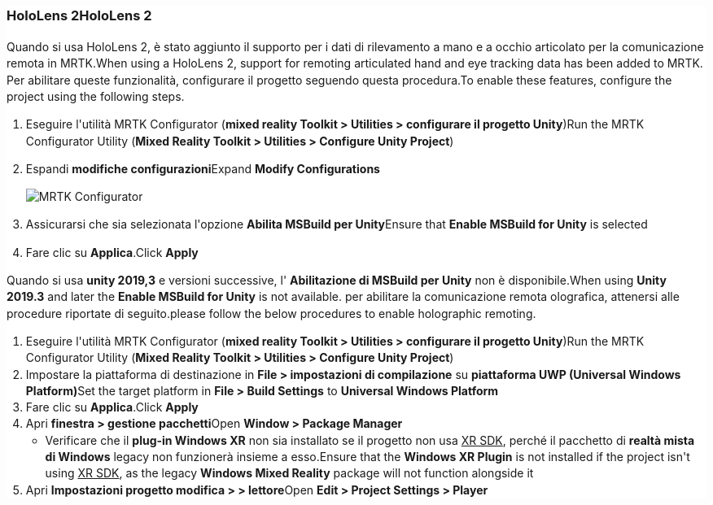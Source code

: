 ### <a name="hololens-2"></a><span data-ttu-id="d8b6a-112">HoloLens 2</span><span class="sxs-lookup"><span data-stu-id="d8b6a-112">HoloLens 2</span></span>

<span data-ttu-id="d8b6a-113">Quando si usa HoloLens 2, è stato aggiunto il supporto per i dati di rilevamento a mano e a occhio articolato per la comunicazione remota in MRTK.</span><span class="sxs-lookup"><span data-stu-id="d8b6a-113">When using a HoloLens 2, support for remoting articulated hand and eye tracking data has been added to MRTK.</span></span> <span data-ttu-id="d8b6a-114">Per abilitare queste funzionalità, configurare il progetto seguendo questa procedura.</span><span class="sxs-lookup"><span data-stu-id="d8b6a-114">To enable these features, configure the project using the following steps.</span></span>

1. <span data-ttu-id="d8b6a-115">Eseguire l'utilità MRTK Configurator (**mixed reality Toolkit > Utilities > configurare il progetto Unity**)</span><span class="sxs-lookup"><span data-stu-id="d8b6a-115">Run the MRTK Configurator Utility (**Mixed Reality Toolkit > Utilities > Configure Unity Project**)</span></span>
1. <span data-ttu-id="d8b6a-116">Espandi **modifiche configurazioni**</span><span class="sxs-lookup"><span data-stu-id="d8b6a-116">Expand **Modify Configurations**</span></span>

    ![MRTK Configurator](../Images/Tools/Remoting/EnableMSBuildForUnity.png)

1. <span data-ttu-id="d8b6a-118">Assicurarsi che sia selezionata l'opzione **Abilita MSBuild per Unity**</span><span class="sxs-lookup"><span data-stu-id="d8b6a-118">Ensure that **Enable MSBuild for Unity** is selected</span></span>
1. <span data-ttu-id="d8b6a-119">Fare clic su **Applica**.</span><span class="sxs-lookup"><span data-stu-id="d8b6a-119">Click **Apply**</span></span>

<span data-ttu-id="d8b6a-120">Quando si usa **unity 2019,3** e versioni successive, l' **Abilitazione di MSBuild per Unity** non è disponibile.</span><span class="sxs-lookup"><span data-stu-id="d8b6a-120">When using **Unity 2019.3** and later the **Enable MSBuild for Unity** is not available.</span></span> <span data-ttu-id="d8b6a-121">per abilitare la comunicazione remota olografica, attenersi alle procedure riportate di seguito.</span><span class="sxs-lookup"><span data-stu-id="d8b6a-121">please follow the below procedures to enable holographic remoting.</span></span>

1. <span data-ttu-id="d8b6a-122">Eseguire l'utilità MRTK Configurator (**mixed reality Toolkit > Utilities > configurare il progetto Unity**)</span><span class="sxs-lookup"><span data-stu-id="d8b6a-122">Run the MRTK Configurator Utility (**Mixed Reality Toolkit > Utilities > Configure Unity Project**)</span></span>
1. <span data-ttu-id="d8b6a-123">Impostare la piattaforma di destinazione in **File > impostazioni di compilazione** su **piattaforma UWP (Universal Windows Platform)**</span><span class="sxs-lookup"><span data-stu-id="d8b6a-123">Set the target platform in **File > Build Settings** to **Universal Windows Platform**</span></span>
1. <span data-ttu-id="d8b6a-124">Fare clic su **Applica**.</span><span class="sxs-lookup"><span data-stu-id="d8b6a-124">Click **Apply**</span></span>
1. <span data-ttu-id="d8b6a-125">Apri **finestra > gestione pacchetti**</span><span class="sxs-lookup"><span data-stu-id="d8b6a-125">Open **Window > Package Manager**</span></span>
    - <span data-ttu-id="d8b6a-126">Verificare che il **plug-in Windows XR** non sia installato se il progetto non usa [XR SDK](../../configuration/GettingStartedWithMRTKAndXRSDK.md), perché il pacchetto di **realtà mista di Windows** legacy non funzionerà insieme a esso.</span><span class="sxs-lookup"><span data-stu-id="d8b6a-126">Ensure that the **Windows XR Plugin** is not installed if the project isn't using [XR SDK](../../configuration/GettingStartedWithMRTKAndXRSDK.md), as the legacy **Windows Mixed Reality** package will not function alongside it</span></span>
1. <span data-ttu-id="d8b6a-127">Apri **Impostazioni progetto modifica > > lettore**</span><span class="sxs-lookup"><span data-stu-id="d8b6a-127">Open **Edit > Project Settings > Player**</span></span>
